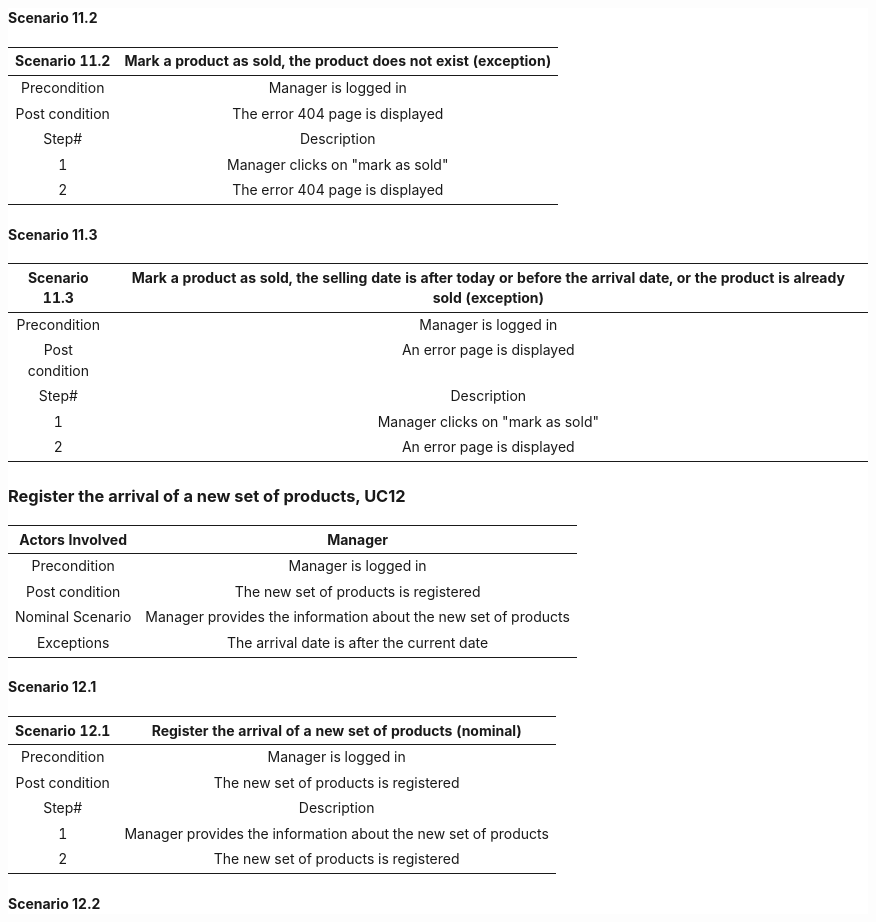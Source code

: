 #### Scenario 11.2

| Scenario 11.2  | Mark a product as sold, the product does not exist (exception) |
| :------------: | :------------------------------------------------------------: |
|  Precondition  |                      Manager is logged in                      |
| Post condition |                The error 404 page is displayed                 |
|     Step#      |                          Description                           |
|       1        |                Manager clicks on "mark as sold"                |
|       2        |                The error 404 page is displayed                 |

#### Scenario 11.3

| Scenario 11.3  | Mark a product as sold, the selling date is after today or before the arrival date, or the product is already sold (exception) |
| :------------: | :----------------------------------------------------------------------------------------------------------------------------: |
|  Precondition  |                                                      Manager is logged in                                                      |
| Post condition |                                                   An error page is displayed                                                   |
|     Step#      |                                                          Description                                                           |
|       1        |                                                Manager clicks on "mark as sold"                                                |
|       2        |                                                   An error page is displayed                                                   |

### Register the arrival of a new set of products, UC12

| Actors Involved  |                            Manager                             |
| :--------------: | :------------------------------------------------------------: |
|   Precondition   |                      Manager is logged in                      |
|  Post condition  |             The new set of products is registered              |
| Nominal Scenario | Manager provides the information about the new set of products |
|    Exceptions    |           The arrival date is after the current date           |

#### Scenario 12.1

| Scenario 12.1  |    Register the arrival of a new set of products (nominal)     |
| :------------: | :------------------------------------------------------------: |
|  Precondition  |                      Manager is logged in                      |
| Post condition |             The new set of products is registered              |
|     Step#      |                          Description                           |
|       1        | Manager provides the information about the new set of products |
|       2        |             The new set of products is registered              |

#### Scenario 12.2
